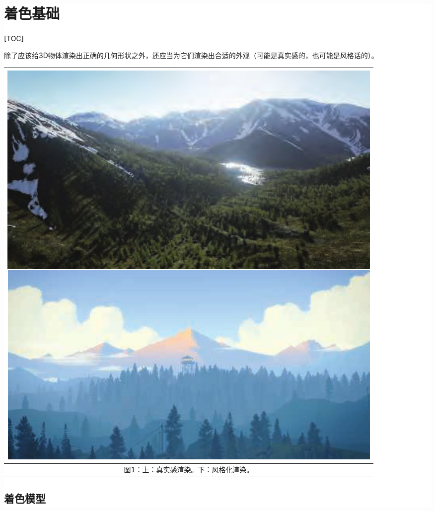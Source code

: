 # 着色基础

[TOC]

除了应该给3D物体渲染出正确的几何形状之外，还应当为它们渲染出合适的外观（可能是真实感的，也可能是风格话的）。

| ![1557631131131](.\Pictures\Fig5.1.png) |
|:-------------------------------------------------------------:|
| 图1：上：真实感渲染。下：风格化渲染。                                           |

## 着色模型
